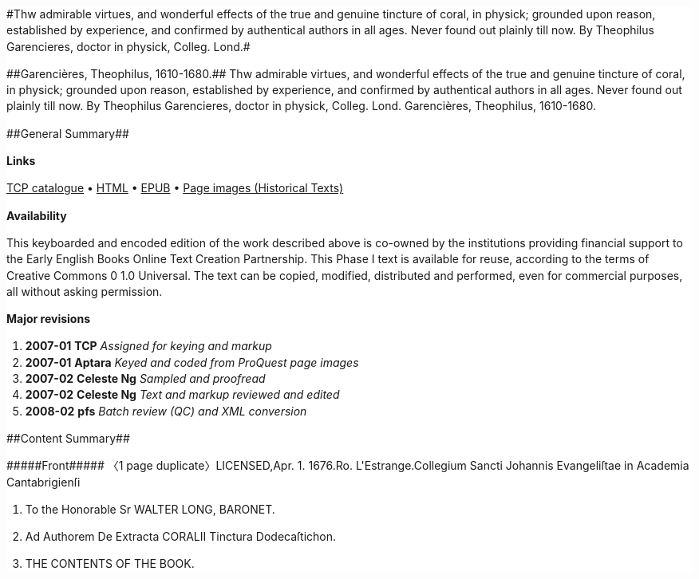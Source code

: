 #Thw admirable virtues, and wonderful effects of the true and genuine tincture of coral, in physick; grounded upon reason, established by experience, and confirmed by authentical authors in all ages. Never found out plainly till now. By Theophilus Garencieres, doctor in physick, Colleg. Lond.#

##Garencières, Theophilus, 1610-1680.##
Thw admirable virtues, and wonderful effects of the true and genuine tincture of coral, in physick; grounded upon reason, established by experience, and confirmed by authentical authors in all ages. Never found out plainly till now. By Theophilus Garencieres, doctor in physick, Colleg. Lond.
Garencières, Theophilus, 1610-1680.

##General Summary##

**Links**

[TCP catalogue](http://www.ota.ox.ac.uk/tcp/)  • 
[HTML](http://tei.it.ox.ac.uk/tcp/Texts-HTML/free/A42/A42395.html)  • 
[EPUB](http://tei.it.ox.ac.uk/tcp/Texts-EPUB/free/A42/A42395.epub) • 
[Page images (Historical Texts)](https://data.historicaltexts.jisc.ac.uk/view?pubId=eebo-99826056e&pageId=eebo-99826056e-30448-1)

**Availability**

This keyboarded and encoded edition of the
	       work described above is co-owned by the institutions
	       providing financial support to the Early English Books
	       Online Text Creation Partnership. This Phase I text is
	       available for reuse, according to the terms of Creative
	       Commons 0 1.0 Universal. The text can be copied,
	       modified, distributed and performed, even for
	       commercial purposes, all without asking permission.

**Major revisions**

1. __2007-01__ __TCP__ *Assigned for keying and markup*
1. __2007-01__ __Aptara__ *Keyed and coded from ProQuest page images*
1. __2007-02__ __Celeste Ng__ *Sampled and proofread*
1. __2007-02__ __Celeste Ng__ *Text and markup reviewed and edited*
1. __2008-02__ __pfs__ *Batch review (QC) and XML conversion*

##Content Summary##

#####Front#####
〈1 page duplicate〉LICENSED,Apr. 1. 1676.Ro. L'Estrange.Collegium Sancti Johannis
Evangeliſtae in Academia
Cantabrigienſi
1. To the Honorable
Sr WALTER LONG,
BARONET.

1. Ad Authorem
De Extracta CORALII
Tinctura Dodecaſtichon.

1. THE
CONTENTS
OF THE
BOOK.
